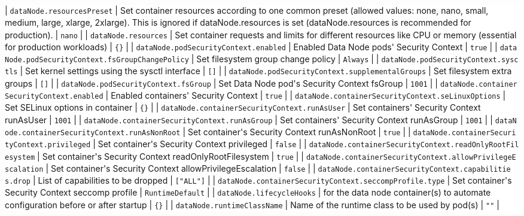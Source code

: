 | `dataNode.resourcesPreset`                                   | Set container resources according to one common preset (allowed values: none, nano, small, medium, large, xlarge, 2xlarge). This is ignored if dataNode.resources is set (dataNode.resources is recommended for production). | `nano`           |
| `dataNode.resources`                                         | Set container requests and limits for different resources like CPU or memory (essential for production workloads)                                                                                                            | `{}`             |
| `dataNode.podSecurityContext.enabled`                        | Enabled Data Node pods' Security Context                                                                                                                                                                                     | `true`           |
| `dataNode.podSecurityContext.fsGroupChangePolicy`            | Set filesystem group change policy                                                                                                                                                                                           | `Always`         |
| `dataNode.podSecurityContext.sysctls`                        | Set kernel settings using the sysctl interface                                                                                                                                                                               | `[]`             |
| `dataNode.podSecurityContext.supplementalGroups`             | Set filesystem extra groups                                                                                                                                                                                                  | `[]`             |
| `dataNode.podSecurityContext.fsGroup`                        | Set Data Node pod's Security Context fsGroup                                                                                                                                                                                 | `1001`           |
| `dataNode.containerSecurityContext.enabled`                  | Enabled containers' Security Context                                                                                                                                                                                         | `true`           |
| `dataNode.containerSecurityContext.seLinuxOptions`           | Set SELinux options in container                                                                                                                                                                                             | `{}`             |
| `dataNode.containerSecurityContext.runAsUser`                | Set containers' Security Context runAsUser                                                                                                                                                                                   | `1001`           |
| `dataNode.containerSecurityContext.runAsGroup`               | Set containers' Security Context runAsGroup                                                                                                                                                                                  | `1001`           |
| `dataNode.containerSecurityContext.runAsNonRoot`             | Set container's Security Context runAsNonRoot                                                                                                                                                                                | `true`           |
| `dataNode.containerSecurityContext.privileged`               | Set container's Security Context privileged                                                                                                                                                                                  | `false`          |
| `dataNode.containerSecurityContext.readOnlyRootFilesystem`   | Set container's Security Context readOnlyRootFilesystem                                                                                                                                                                      | `true`           |
| `dataNode.containerSecurityContext.allowPrivilegeEscalation` | Set container's Security Context allowPrivilegeEscalation                                                                                                                                                                    | `false`          |
| `dataNode.containerSecurityContext.capabilities.drop`        | List of capabilities to be dropped                                                                                                                                                                                           | `["ALL"]`        |
| `dataNode.containerSecurityContext.seccompProfile.type`      | Set container's Security Context seccomp profile                                                                                                                                                                             | `RuntimeDefault` |
| `dataNode.lifecycleHooks`                                    | for the data node container(s) to automate configuration before or after startup                                                                                                                                             | `{}`             |
| `dataNode.runtimeClassName`                                  | Name of the runtime class to be used by pod(s)                                                                                                                                                                               | `""`             |